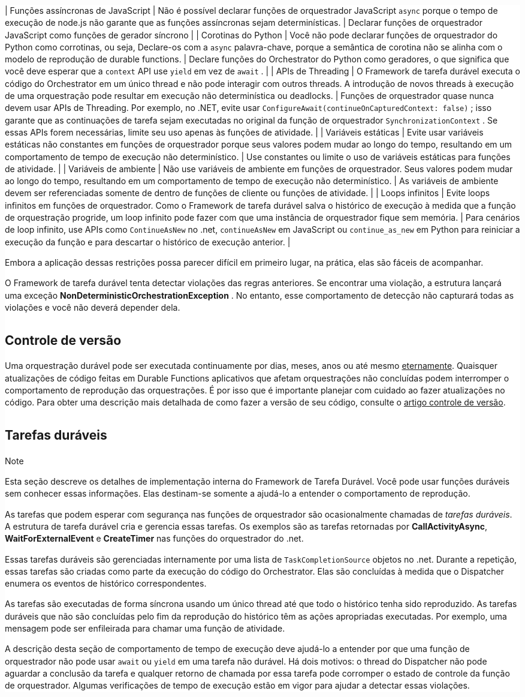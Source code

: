 | Funções assíncronas de JavaScript | Não é possível declarar funções de orquestrador JavaScript `async` porque o tempo de execução de node.js não garante que as funções assíncronas sejam determinísticas. | Declarar funções de orquestrador JavaScript como funções de gerador síncrono |
| Corotinas do Python | Você não pode declarar funções de orquestrador do Python como corrotinas, ou seja, Declare-os com a `async` palavra-chave, porque a semântica de corotina não se alinha com o modelo de reprodução de durable functions. | Declare funções do Orchestrator do Python como geradores, o que significa que você deve esperar que a `context` API use `yield` em vez de `await` .   |
| APIs de Threading | O Framework de tarefa durável executa o código do Orchestrator em um único thread e não pode interagir com outros threads. A introdução de novos threads à execução de uma orquestração pode resultar em execução não determinística ou deadlocks. | Funções de orquestrador quase nunca devem usar APIs de Threading. Por exemplo, no .NET, evite usar `ConfigureAwait(continueOnCapturedContext: false)` ; isso garante que as continuações de tarefa sejam executadas no original da função de orquestrador `SynchronizationContext` . Se essas APIs forem necessárias, limite seu uso apenas às funções de atividade. |
| Variáveis estáticas | Evite usar variáveis estáticas não constantes em funções de orquestrador porque seus valores podem mudar ao longo do tempo, resultando em um comportamento de tempo de execução não determinístico. | Use constantes ou limite o uso de variáveis estáticas para funções de atividade. |
| Variáveis de ambiente | Não use variáveis de ambiente em funções de orquestrador. Seus valores podem mudar ao longo do tempo, resultando em um comportamento de tempo de execução não determinístico. | As variáveis de ambiente devem ser referenciadas somente de dentro de funções de cliente ou funções de atividade. |
| Loops infinitos | Evite loops infinitos em funções de orquestrador. Como o Framework de tarefa durável salva o histórico de execução à medida que a função de orquestração progride, um loop infinito pode fazer com que uma instância de orquestrador fique sem memória. | Para cenários de loop infinito, use APIs como `ContinueAsNew` no .net, `continueAsNew` em JavaScript ou `continue_as_new` em Python para reiniciar a execução da função e para descartar o histórico de execução anterior. |

Embora a aplicação dessas restrições possa parecer difícil em primeiro lugar, na prática, elas são fáceis de acompanhar.

O Framework de tarefa durável tenta detectar violações das regras anteriores. Se encontrar uma violação, a estrutura lançará uma exceção **NonDeterministicOrchestrationException** . No entanto, esse comportamento de detecção não capturará todas as violações e você não deverá depender dela.

## <a name="versioning"></a>Controle de versão

Uma orquestração durável pode ser executada continuamente por dias, meses, anos ou até mesmo [eternamente](durable-functions-eternal-orchestrations.md). Quaisquer atualizações de código feitas em Durable Functions aplicativos que afetam orquestrações não concluídas podem interromper o comportamento de reprodução das orquestrações. É por isso que é importante planejar com cuidado ao fazer atualizações no código. Para obter uma descrição mais detalhada de como fazer a versão de seu código, consulte o [artigo controle de versão](durable-functions-versioning.md).

## <a name="durable-tasks"></a>Tarefas duráveis

> [!NOTE]
> Esta seção descreve os detalhes de implementação interna do Framework de Tarefa Durável. Você pode usar funções duráveis sem conhecer essas informações. Elas destinam-se somente a ajudá-lo a entender o comportamento de reprodução.

As tarefas que podem esperar com segurança nas funções de orquestrador são ocasionalmente chamadas de *tarefas duráveis*. A estrutura de tarefa durável cria e gerencia essas tarefas. Os exemplos são as tarefas retornadas por **CallActivityAsync**, **WaitForExternalEvent** e **CreateTimer** nas funções do orquestrador do .net.

Essas tarefas duráveis são gerenciadas internamente por uma lista de `TaskCompletionSource` objetos no .net. Durante a repetição, essas tarefas são criadas como parte da execução do código do Orchestrator. Elas são concluídas à medida que o Dispatcher enumera os eventos de histórico correspondentes.

As tarefas são executadas de forma síncrona usando um único thread até que todo o histórico tenha sido reproduzido. As tarefas duráveis que não são concluídas pelo fim da reprodução do histórico têm as ações apropriadas executadas. Por exemplo, uma mensagem pode ser enfileirada para chamar uma função de atividade.

A descrição desta seção de comportamento de tempo de execução deve ajudá-lo a entender por que uma função de orquestrador não pode usar `await` ou `yield` em uma tarefa não durável. Há dois motivos: o thread do Dispatcher não pode aguardar a conclusão da tarefa e qualquer retorno de chamada por essa tarefa pode corromper o estado de controle da função de orquestrador. Algumas verificações de tempo de execução estão em vigor para ajudar a detectar essas violações.
